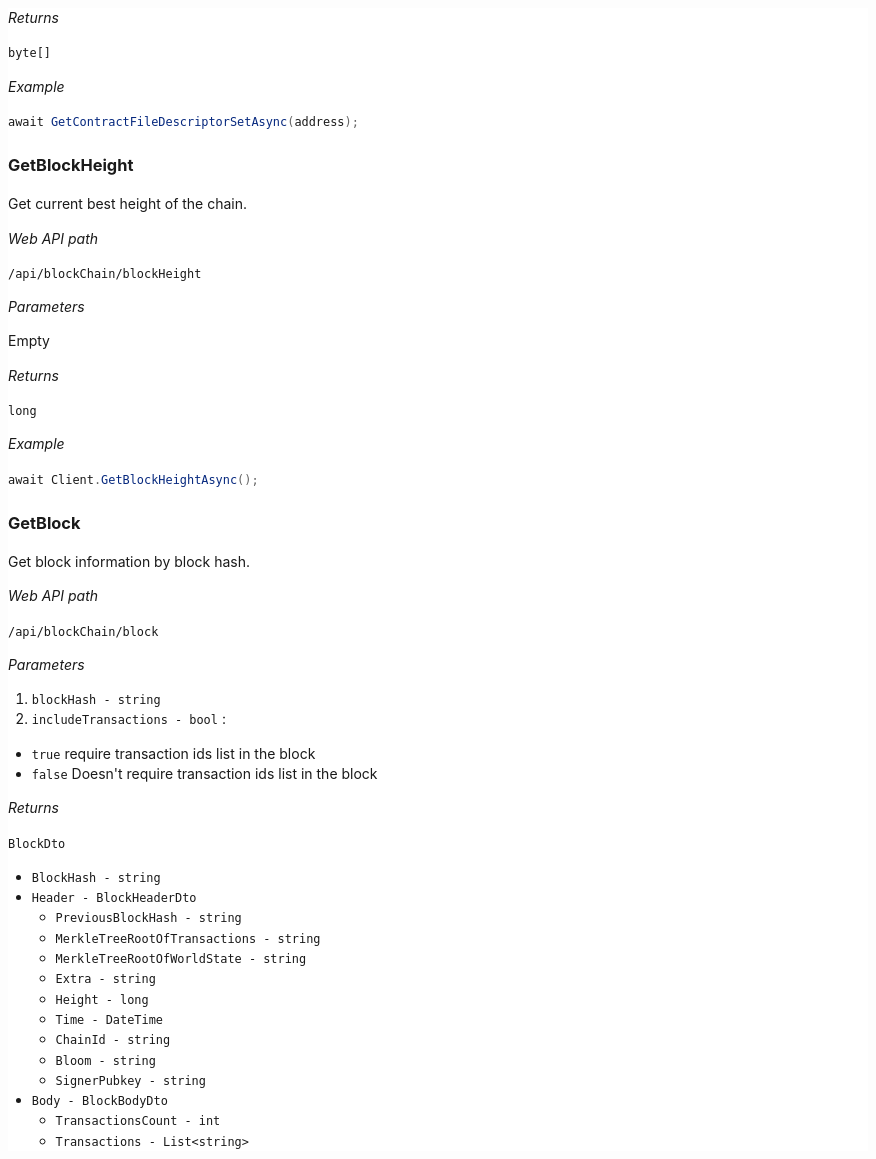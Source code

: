 _Returns_

`byte[]`

_Example_
```C#
await GetContractFileDescriptorSetAsync(address);
```

### GetBlockHeight

Get current best height of the chain.

_Web API path_

`/api/blockChain/blockHeight`

_Parameters_

Empty

_Returns_

`long`

_Example_
```C#
await Client.GetBlockHeightAsync();
```

### GetBlock

Get block information by block hash.

_Web API path_

`/api/blockChain/block`

_Parameters_

1. `blockHash - string`
2. `includeTransactions - bool` :
  - `true` require transaction ids list in the block
  - `false` Doesn't require transaction ids list in the block

_Returns_

`BlockDto`
- `BlockHash - string`
- `Header - BlockHeaderDto`
  - `PreviousBlockHash - string`
  - `MerkleTreeRootOfTransactions - string`
  - `MerkleTreeRootOfWorldState - string`
  - `Extra - string`
  - `Height - long`
  - `Time - DateTime`
  - `ChainId - string`
  - `Bloom - string`
  - `SignerPubkey - string`
- `Body - BlockBodyDto`
  - `TransactionsCount - int`
  - `Transactions - List<string>`

